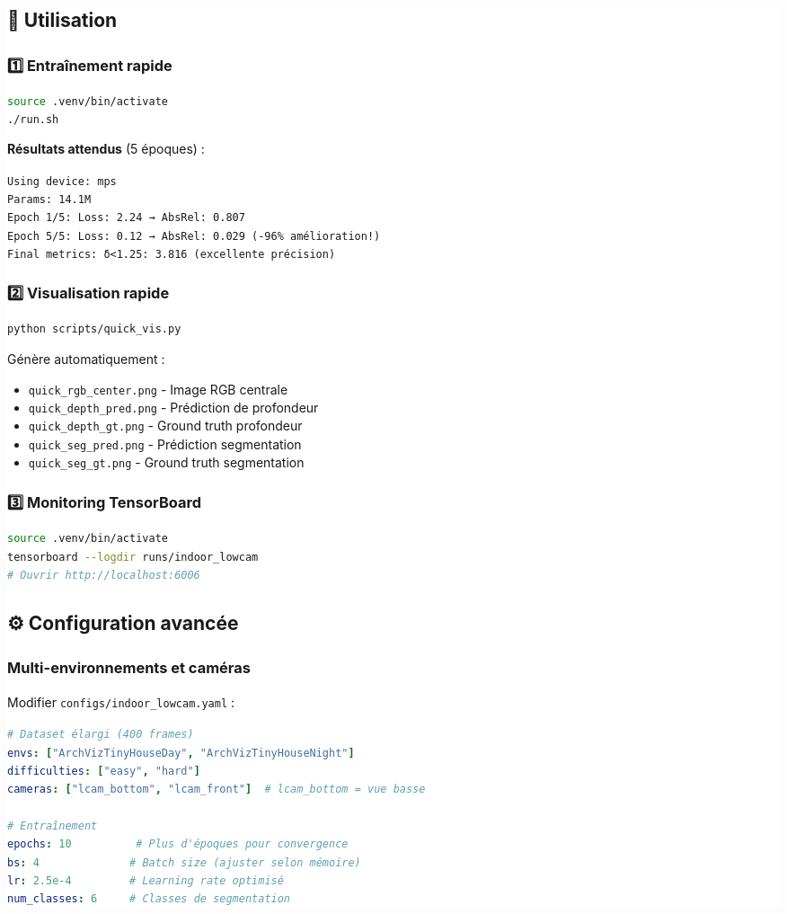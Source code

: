 ## 🎯 Utilisation

### 1️⃣ Entraînement rapide

```bash
source .venv/bin/activate
./run.sh
```

**Résultats attendus** (5 époques) :
```
Using device: mps
Params: 14.1M
Epoch 1/5: Loss: 2.24 → AbsRel: 0.807
Epoch 5/5: Loss: 0.12 → AbsRel: 0.029 (-96% amélioration!)
Final metrics: δ<1.25: 3.816 (excellente précision)
```

### 2️⃣ Visualisation rapide

```bash
python scripts/quick_vis.py
```

Génère automatiquement :
- `quick_rgb_center.png` - Image RGB centrale
- `quick_depth_pred.png` - Prédiction de profondeur  
- `quick_depth_gt.png` - Ground truth profondeur
- `quick_seg_pred.png` - Prédiction segmentation
- `quick_seg_gt.png` - Ground truth segmentation

### 3️⃣ Monitoring TensorBoard

```bash
source .venv/bin/activate
tensorboard --logdir runs/indoor_lowcam
# Ouvrir http://localhost:6006
```

## ⚙️ Configuration avancée

### Multi-environnements et caméras

Modifier `configs/indoor_lowcam.yaml` :

```yaml
# Dataset élargi (400 frames)
envs: ["ArchVizTinyHouseDay", "ArchVizTinyHouseNight"]
difficulties: ["easy", "hard"] 
cameras: ["lcam_bottom", "lcam_front"]  # lcam_bottom = vue basse

# Entraînement
epochs: 10          # Plus d'époques pour convergence
bs: 4              # Batch size (ajuster selon mémoire)
lr: 2.5e-4         # Learning rate optimisé
num_classes: 6     # Classes de segmentation
```
